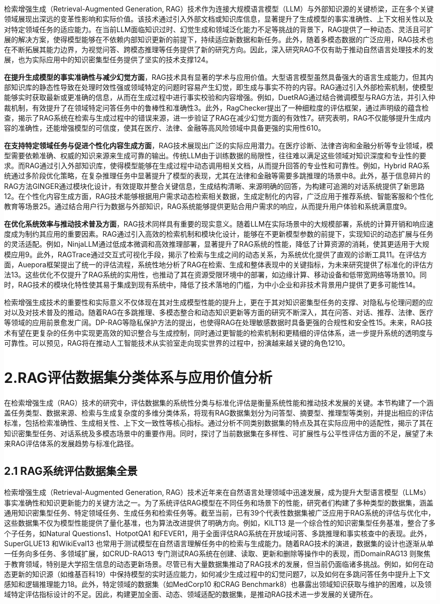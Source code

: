 检索增强生成（Retrieval-Augmented Generation, RAG）技术作为连接大规模语言模型（LLM）与外部知识源的关键桥梁，正在多个关键领域展现出深远的变革性影响和实际价值。该技术通过引入外部文档或知识库信息，显著提升了生成模型的事实准确性、上下文相关性以及对特定领域任务的适应能力。在当前LLM面临知识过时、幻觉生成和领域泛化能力不足等挑战的背景下，RAG提供了一种动态、灵活且可扩展的解决方案，使得模型能够在不依赖内部知识更新的前提下，持续适应新数据和新任务。此外，随着多模态数据的广泛应用，RAG技术也在不断拓展其能力边界，为视觉问答、跨模态推理等任务提供了新的研究方向。因此，深入研究RAG不仅有助于推动自然语言处理技术的发展，也为实际应用中的知识密集型任务提供了坚实的技术支撑<span class="corner" data-info="1624981067149939136">1</span><span class="corner" data-info="1624980731328796114">2</span><span class="corner" data-info="1624979428372453980">4</span>。

**在提升生成模型的事实准确性与减少幻觉方面**，RAG技术具有显著的学术与应用价值。大型语言模型虽然具备强大的语言生成能力，但其内部知识库的静态性导致在处理时效性强或领域特定的问题时容易产生幻觉，即生成与事实不符的内容。RAG通过引入外部检索机制，使模型能够实时获取最新或更准确的信息，从而在生成过程中进行事实校验和内容增强。例如，DuetRAG通过结合微调模型与RAG方法，并引入仲裁机制，有效提升了在领域特定问答任务中的鲁棒性和准确性<span class="corner" data-info="1624981511024745663">3</span>。此外，RagChecker提出了一种细粒度的评估框架，通过声明级的蕴含检查，揭示了RAG系统在检索与生成过程中的错误来源，进一步验证了RAG在减少幻觉方面的有效性<span class="corner" data-info="1624981067149943314">7</span>。研究表明，RAG不仅能够提升生成内容的准确性，还能增强模型的可信度，使其在医疗、法律、金融等高风险领域中具备更强的实用性<span class="corner" data-info="1647984446626922503">6</span><span class="corner" data-info="1642864323201138688">10</span>。

**在支持特定领域任务与促进个性化内容生成方面**，RAG技术展现出广泛的实际应用潜力。在医疗诊断、法律咨询和金融分析等专业领域，模型需要依赖准确、权威的知识来源来生成可靠的输出。传统LLM由于训练数据的局限性，往往难以满足这些领域对知识深度和专业性的要求。而RAG通过引入外部知识库，使得模型能够在生成过程中动态调用相关文档，从而提升回答的专业性和可靠性。例如，Hybrid RAG系统通过多阶段优化策略，在复杂推理任务中显著提升了模型的表现，尤其在法律和金融等需要多跳推理的场景中<span class="corner" data-info="1624981002259864762">8</span>。此外，基于信息碎片的RAG方法GINGER通过模块化设计，有效提取并整合关键信息，生成结构清晰、来源明确的回答，为构建可追溯的对话系统提供了新思路<span class="corner" data-info="1651103681532198914">12</span>。在个性化内容生成方面，RAG技术能够根据用户需求动态检索相关数据，生成定制化的内容，广泛应用于推荐系统、智能客服和个性化教育等场景<span class="corner" data-info="1624980731328796114">2</span><span class="corner" data-info="1624981321815496818">5</span>。通过结合用户行为数据与外部知识，RAG系统能够提供更贴合用户需求的响应，从而提升用户体验和系统满意度<span class="corner" data-info="1624981259018373429">9</span>。

**在优化系统效率与推动技术普及方面**，RAG技术同样具有重要的现实意义。随着LLM在实际场景中的大规模部署，系统的计算开销和响应速度成为制约其应用的重要因素。RAG通过引入高效的检索机制和模块化设计，能够在不更新模型参数的前提下，实现知识的动态扩展与任务的灵活适配。例如，NinjaLLM通过低成本微调和高效推理部署，显著提升了RAG系统的性能，降低了计算资源的消耗，使其更适用于大规模应用<span class="corner" data-info="1624981259018373429">9</span>。此外，RAGTrace通过交互式可视化手段，揭示了检索与生成之间的动态关系，为系统优化提供了直观的诊断工具<span class="corner" data-info="1665990176843825152">11</span>。在评估方面，Auepora框架提出了统一的评估流程，系统性地分析了RAG在检索、生成和整体表现中的关键指标，为未来研究提供了标准化的评估方法<span class="corner" data-info="1624979958939326160">13</span>。这些优化不仅提升了RAG系统的实用性，也推动了其在资源受限环境中的部署，如边缘计算、移动设备和低带宽网络等场景<span class="corner" data-info="1642864323201138688">10</span>。同时，RAG技术的模块化特性使其易于集成到现有系统中，降低了技术落地的门槛，为中小企业和非技术背景用户提供了更多可能性<span class="corner" data-info="1624979958939327629">14</span>。

检索增强生成技术的重要性和实际意义不仅体现在其对生成模型性能的提升上，更在于其对知识密集型任务的支撑、对隐私与伦理问题的应对以及对技术普及的推动。随着RAG在多跳推理、多模态整合和动态知识更新等方面的研究不断深入，其在问答、对话、推荐、法律、医疗等领域的应用前景愈发广阔。DP-RAG等隐私保护方法的提出，也使得RAG在处理敏感数据时具备更强的合规性和安全性<span class="corner" data-info="1624980154133842040">15</span>。未来，RAG技术有望在更复杂的任务中实现更高效的知识整合与生成控制，同时通过更智能的检索机制和更精细的评估体系，进一步提升系统的透明度与可靠性。可以预见，RAG将在推动人工智能技术从实验室走向现实世界的过程中，扮演越来越关键的角色<span class="corner" data-info="1624981067149939136">1</span><span class="corner" data-info="1624980731328796114">2</span><span class="corner" data-info="1642864323201138688">10</span>。
# 2.RAG评估数据集分类体系与应用价值分析

在检索增强生成（RAG）技术的研究中，评估数据集的系统性分类与标准化评估是衡量系统性能和推动技术发展的关键。本节构建了一个涵盖任务类型、数据来源、检索与生成复杂度的多维分类体系，将现有RAG数据集划分为问答型、摘要型、推理型等类别，并提出相应的评估标准，包括检索准确性、生成相关性、上下文一致性等核心指标。通过分析不同类别数据集的特点及其在实际应用中的适配性，揭示了其在知识密集型任务、对话系统及多模态场景中的重要作用。同时，探讨了当前数据集在多样性、可扩展性与公平性评估方面的不足，展望了未来RAG评估体系的发展趋势与标准化路径。

## 2.1 RAG系统评估数据集全景

检索增强生成（Retrieval-Augmented Generation, RAG）技术近年来在自然语言处理领域中迅速发展，成为提升大型语言模型（LLMs）事实准确性和知识更新能力的关键方法之一。为了系统评估RAG模型在不同任务和场景下的性能，研究者们构建了多种类型的数据集，涵盖通用知识密集型任务、特定领域任务、生成任务和检索任务等。截至当前，已有39个代表性数据集被广泛应用于RAG系统的评估与优化中，这些数据集不仅为模型性能提供了量化基准，也为算法改进提供了明确方向。例如，KILT<span class="corner" data-info="1624979958939326160">13</span> 是一个综合性的知识密集型任务基准，整合了多个子任务，如Natural Questions<span class="corner" data-info="1624981067149939136">1</span>、HotpotQA<span class="corner" data-info="1624981067149939136">1</span> 和FEVER<span class="corner" data-info="1624981067149939136">1</span>，用于全面评估RAG系统在开放域问答、多跳推理和事实核查中的表现。此外，SuperGLUE<span class="corner" data-info="1624979958939326160">13</span> 和WikiEval<span class="corner" data-info="1624979958939326160">13</span> 也常用于测试模型在自然语言理解任务中的检索与生成能力。随着RAG技术的演进，数据集的设计也逐渐从单一任务向多任务、多领域扩展，如CRUD-RAG<span class="corner" data-info="1624979958939326160">13</span> 专门测试RAG系统在创建、读取、更新和删除等操作中的表现，而DomainRAG<span class="corner" data-info="1624979958939326160">13</span> 则聚焦于教育领域，特别是大学招生信息的动态更新场景。尽管已有大量数据集推动了RAG技术的发展，但当前仍面临诸多挑战。例如，如何在动态更新的知识源（如维基百科<span class="corner" data-info="1624981886016493347">19</span>）中保持模型的实时适应能力，如何减少生成过程中的幻觉问题<span class="corner" data-info="1624981067149943314">7</span>，以及如何在多跳问答任务中提升上下文感知和逻辑推理能力<span class="corner" data-info="1624979491186352518">18</span>。此外，特定领域的数据集（如MedCorp<span class="corner" data-info="1642864323201138688">10</span> 和CRAG Benchmark<span class="corner" data-info="1624981002259864762">8</span>）也暴露出领域知识获取与维护的困难，以及领域特定评估指标设计的不足。因此，构建更加全面、动态、领域适配的数据集，是推动RAG技术进一步发展的关键所在。
